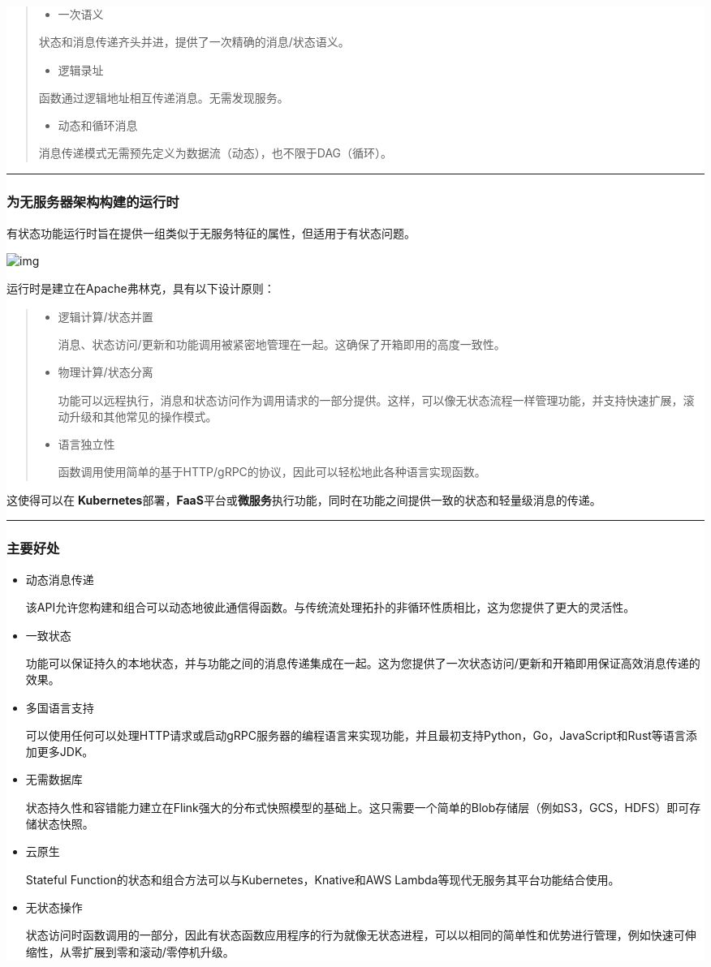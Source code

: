 >- 一次语义
>
>  状态和消息传递齐头并进，提供了一次精确的消息/状态语义。
>
>- 逻辑录址
>
>  函数通过逻辑地址相互传递消息。无需发现服务。
>
>- 动态和循环消息
>
>  消息传递模式无需预先定义为数据流（动态），也不限于DAG（循环）。

***

### 为无服务器架构构建的运行时

有状态功能运行时旨在提供一组类似于无服务特征的属性，但适用于有状态问题。

![img](https://flink.apache.org/img/stateful-functions/statefun-remote.png)

运行时是建立在Apache弗林克，具有以下设计原则：

> - 逻辑计算/状态并置
>
>   消息、状态访问/更新和功能调用被紧密地管理在一起。这确保了开箱即用的高度一致性。
>
> - 物理计算/状态分离
>
>   功能可以远程执行，消息和状态访问作为调用请求的一部分提供。这样，可以像无状态流程一样管理功能，并支持快速扩展，滚动升级和其他常见的操作模式。
>
> - 语言独立性
>
>   函数调用使用简单的基于HTTP/gRPC的协议，因此可以轻松地此各种语言实现函数。

这使得可以在 **Kubernetes**部署，**FaaS**平台或**微服务**执行功能，同时在功能之间提供一致的状态和轻量级消息的传递。

***

### 主要好处

- 动态消息传递

  该API允许您构建和组合可以动态地彼此通信得函数。与传统流处理拓扑的非循环性质相比，这为您提供了更大的灵活性。

- 一致状态

  功能可以保证持久的本地状态，并与功能之间的消息传递集成在一起。这为您提供了一次状态访问/更新和开箱即用保证高效消息传递的效果。

- 多国语言支持

  可以使用任何可以处理HTTP请求或启动gRPC服务器的编程语言来实现功能，并且最初支持Python，Go，JavaScript和Rust等语言添加更多JDK。

- 无需数据库

  状态持久性和容错能力建立在Flink强大的分布式快照模型的基础上。这只需要一个简单的Blob存储层（例如S3，GCS，HDFS）即可存储状态快照。

- 云原生

  Stateful Function的状态和组合方法可以与Kubernetes，Knative和AWS Lambda等现代无服务其平台功能结合使用。

- 无状态操作

  状态访问时函数调用的一部分，因此有状态函数应用程序的行为就像无状态进程，可以以相同的简单性和优势进行管理，例如快速可伸缩性，从零扩展到零和滚动/零停机升级。
